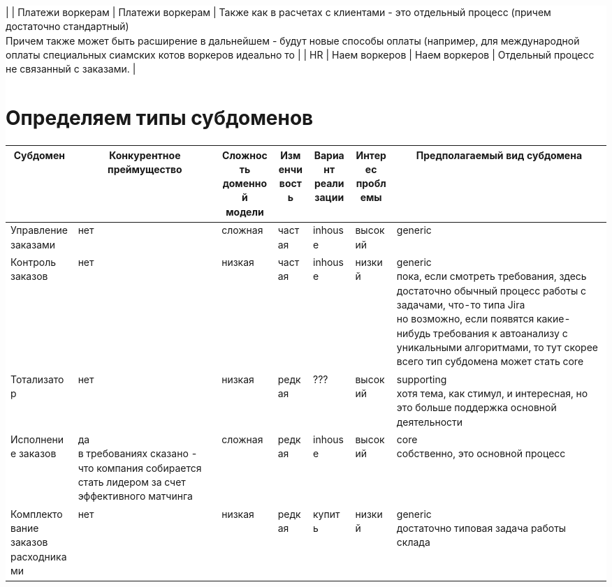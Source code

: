 |                  | Платежи воркерам                      | Платежи воркерам                    | Также как в расчетах с клиентами - это отдельный процесс (причем достаточно стандартный)<br>Причем также может быть расширение в дальнейшем - будут новые способы оплаты (например, для международной оплаты специальных сиамских котов воркеров идеально то                                                                                                                                               |
| HR               | Наем воркеров                         | Наем воркеров                       | Отдельный процесс не связанный с заказами.                                                                                                                                                                                                                                                                                                                                                                 |
# Определяем типы субдоменов

| Субдомен                            | Конкурентное преймущество                                                                                  | Сложность доменной модели                                                            | Изменчивость                                                                                                                             | Вариант реализации                | Интерес проблемы | Предполагаемый вид субдомена                                                                                                                                                                                                                                       |
| ----------------------------------- | ---------------------------------------------------------------------------------------------------------- | ------------------------------------------------------------------------------------ | ---------------------------------------------------------------------------------------------------------------------------------------- | --------------------------------- | ---------------- | ------------------------------------------------------------------------------------------------------------------------------------------------------------------------------------------------------------------------------------------------------------------ |
| Управление заказами                 | нет                                                                                                        | сложная                                                                              | частая                                                                                                                                   | inhouse                           | высокий          | generic                                                                                                                                                                                                                                                            |
| Контроль заказов                    | нет                                                                                                        | низкая                                                                               | частая                                                                                                                                   | inhouse                           | низкий           | generic<br>пока, если смотреть требования, здесь достаточно обычный процесс работы с задачами, что-то типа Jira<br>но возможно, если появятся какие-нибудь требования к автоанализу с уникальными алгоритмами, то тут скорее всего тип субдомена может стать  core |
| Тотализатор                         | нет                                                                                                        | низкая                                                                               | редкая                                                                                                                                   | ???                               | высокий          | supporting<br>хотя тема, как стимул, и интересная, но это больше поддержка основной деятельности<br>                                                                                                                                                               |
| Исполнение заказов                  | да<br>в требованиях сказано - что компания собирается стать лидером за счет эффективного матчинга          | сложная<br>                                                                          | редкая                                                                                                                                   | inhouse                           | высокий          | core<br>собственно, это основной процесс                                                                                                                                                                                                                           |
| Комплектование заказов расходниками | нет<br>                                                                                                    | низкая                                                                               | редкая                                                                                                                                   | купить                            | низкий           | generic<br>достаточно типовая задача работы склада<br>                                                                                                                                                                                                             |